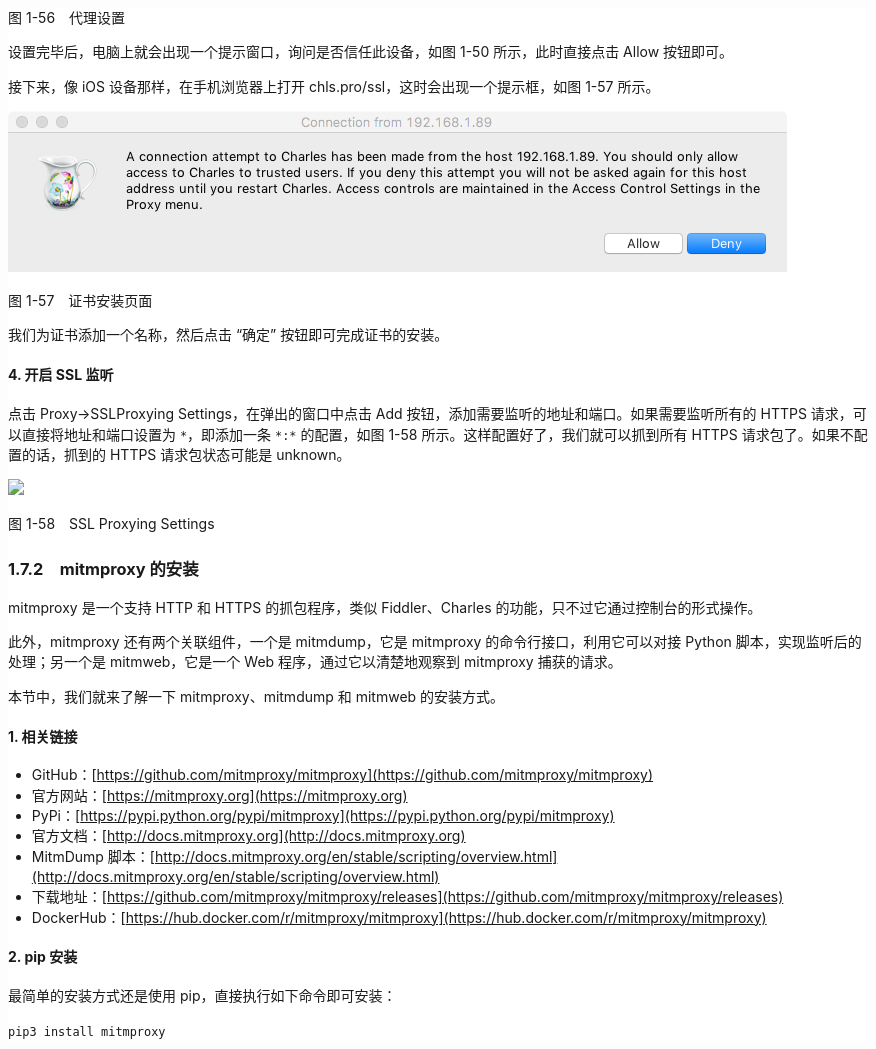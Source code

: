 图 1-56　代理设置

设置完毕后，电脑上就会出现一个提示窗口，询问是否信任此设备，如图 1-50 所示，此时直接点击 Allow 按钮即可。

接下来，像 iOS 设备那样，在手机浏览器上打开 chls.pro/ssl，这时会出现一个提示框，如图 1-57 所示。

![](../assets/1-57.png)

图 1-57　证书安装页面

我们为证书添加一个名称，然后点击 “确定” 按钮即可完成证书的安装。

#### 4. 开启 SSL 监听

点击 Proxy→SSLProxying Settings，在弹出的窗口中点击 Add 按钮，添加需要监听的地址和端口。如果需要监听所有的 HTTPS 请求，可以直接将地址和端口设置为 `*`，即添加一条 `*:*` 的配置，如图 1-58 所示。这样配置好了，我们就可以抓到所有 HTTPS 请求包了。如果不配置的话，抓到的 HTTPS 请求包状态可能是 unknown。

![](./assets/1-58.png)

图 1-58　SSL Proxying Settings

### 1.7.2　mitmproxy 的安装

mitmproxy 是一个支持 HTTP 和 HTTPS 的抓包程序，类似 Fiddler、Charles 的功能，只不过它通过控制台的形式操作。

此外，mitmproxy 还有两个关联组件，一个是 mitmdump，它是 mitmproxy 的命令行接口，利用它可以对接 Python 脚本，实现监听后的处理；另一个是 mitmweb，它是一个 Web 程序，通过它以清楚地观察到 mitmproxy 捕获的请求。

本节中，我们就来了解一下 mitmproxy、mitmdump 和 mitmweb 的安装方式。

#### 1. 相关链接

* GitHub：[https://github.com/mitmproxy/mitmproxy](https://github.com/mitmproxy/mitmproxy)
* 官方网站：[https://mitmproxy.org](https://mitmproxy.org)
* PyPi：[https://pypi.python.org/pypi/mitmproxy](https://pypi.python.org/pypi/mitmproxy)
* 官方文档：[http://docs.mitmproxy.org](http://docs.mitmproxy.org)
* MitmDump 脚本：[http://docs.mitmproxy.org/en/stable/scripting/overview.html](http://docs.mitmproxy.org/en/stable/scripting/overview.html)
* 下载地址：[https://github.com/mitmproxy/mitmproxy/releases](https://github.com/mitmproxy/mitmproxy/releases)
* DockerHub：[https://hub.docker.com/r/mitmproxy/mitmproxy](https://hub.docker.com/r/mitmproxy/mitmproxy)

#### 2. pip 安装

最简单的安装方式还是使用 pip，直接执行如下命令即可安装：

```
pip3 install mitmproxy
```
